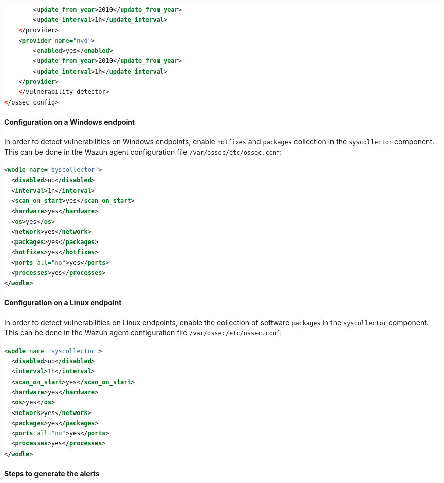 ```xml
        <update_from_year>2010</update_from_year>
        <update_interval>1h</update_interval>
    </provider>
    <provider name="nvd">
        <enabled>yes</enabled>
        <update_from_year>2010</update_from_year>
        <update_interval>1h</update_interval>
    </provider>
    </vulnerability-detector>
</ossec_config>
```

#### Configuration on a Windows endpoint

In order to detect vulnerabilities on Windows endpoints, enable `hotfixes`  and `packages` collection in the `syscollector` component. This can be done in the Wazuh agent configuration file `/var/ossec/etc/ossec.conf`:

```xml
<wodle name="syscollector">
  <disabled>no</disabled>
  <interval>1h</interval>
  <scan_on_start>yes</scan_on_start>
  <hardware>yes</hardware>
  <os>yes</os>
  <network>yes</network>
  <packages>yes</packages>
  <hotfixes>yes</hotfixes>
  <ports all="no">yes</ports>
  <processes>yes</processes>
</wodle>
```

#### Configuration on a Linux endpoint

In order to detect vulnerabilities on Linux endpoints, enable the collection of software `packages` in the `syscollector` component. This can be done in the Wazuh agent configuration file `/var/ossec/etc/ossec.conf`:

```xml
<wodle name="syscollector">
  <disabled>no</disabled>
  <interval>1h</interval>
  <scan_on_start>yes</scan_on_start>
  <hardware>yes</hardware>
  <os>yes</os>
  <network>yes</network>
  <packages>yes</packages>
  <ports all="no">yes</ports>
  <processes>yes</processes>
</wodle> 
```

#### Steps to generate the alerts
